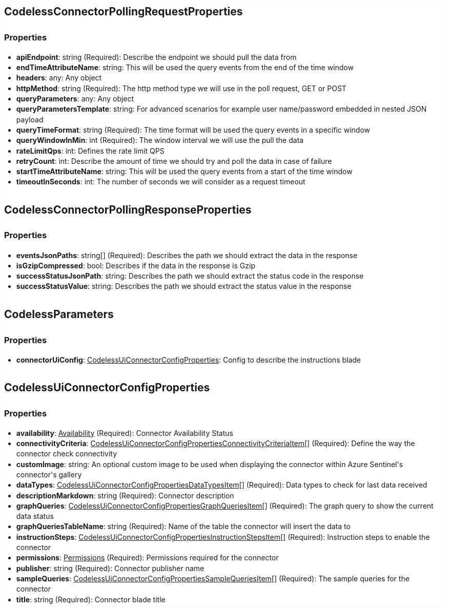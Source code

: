## CodelessConnectorPollingRequestProperties
### Properties
* **apiEndpoint**: string (Required): Describe the endpoint we should pull the data from
* **endTimeAttributeName**: string: This will be used the query events from the end of the time window
* **headers**: any: Any object
* **httpMethod**: string (Required): The http method type we will use in the poll request, GET or POST
* **queryParameters**: any: Any object
* **queryParametersTemplate**: string: For advanced scenarios for example user name/password embedded in nested JSON payload
* **queryTimeFormat**: string (Required): The time format will be used the query events in a specific window
* **queryWindowInMin**: int (Required): The window interval we will use the pull the data
* **rateLimitQps**: int: Defines the rate limit QPS
* **retryCount**: int: Describe the amount of time we should try and poll the data in case of failure
* **startTimeAttributeName**: string: This will be used the query events from a start of the time window
* **timeoutInSeconds**: int: The number of seconds we will consider as a request timeout

## CodelessConnectorPollingResponseProperties
### Properties
* **eventsJsonPaths**: string[] (Required): Describes the path we should extract the data in the response
* **isGzipCompressed**: bool: Describes if the data in the response is Gzip
* **successStatusJsonPath**: string: Describes the path we should extract the status code in the response
* **successStatusValue**: string: Describes the path we should extract the status value in the response

## CodelessParameters
### Properties
* **connectorUiConfig**: [CodelessUiConnectorConfigProperties](#codelessuiconnectorconfigproperties): Config to describe the instructions blade

## CodelessUiConnectorConfigProperties
### Properties
* **availability**: [Availability](#availability) (Required): Connector Availability Status
* **connectivityCriteria**: [CodelessUiConnectorConfigPropertiesConnectivityCriteriaItem](#codelessuiconnectorconfigpropertiesconnectivitycriteriaitem)[] (Required): Define the way the connector check connectivity
* **customImage**: string: An optional custom image to be used when displaying the connector within Azure Sentinel's connector's gallery
* **dataTypes**: [CodelessUiConnectorConfigPropertiesDataTypesItem](#codelessuiconnectorconfigpropertiesdatatypesitem)[] (Required): Data types to check for last data received
* **descriptionMarkdown**: string (Required): Connector description
* **graphQueries**: [CodelessUiConnectorConfigPropertiesGraphQueriesItem](#codelessuiconnectorconfigpropertiesgraphqueriesitem)[] (Required): The graph query to show the current data status
* **graphQueriesTableName**: string (Required): Name of the table the connector will insert the data to
* **instructionSteps**: [CodelessUiConnectorConfigPropertiesInstructionStepsItem](#codelessuiconnectorconfigpropertiesinstructionstepsitem)[] (Required): Instruction steps to enable the connector
* **permissions**: [Permissions](#permissions) (Required): Permissions required for the connector
* **publisher**: string (Required): Connector publisher name
* **sampleQueries**: [CodelessUiConnectorConfigPropertiesSampleQueriesItem](#codelessuiconnectorconfigpropertiessamplequeriesitem)[] (Required): The sample queries for the connector
* **title**: string (Required): Connector blade title